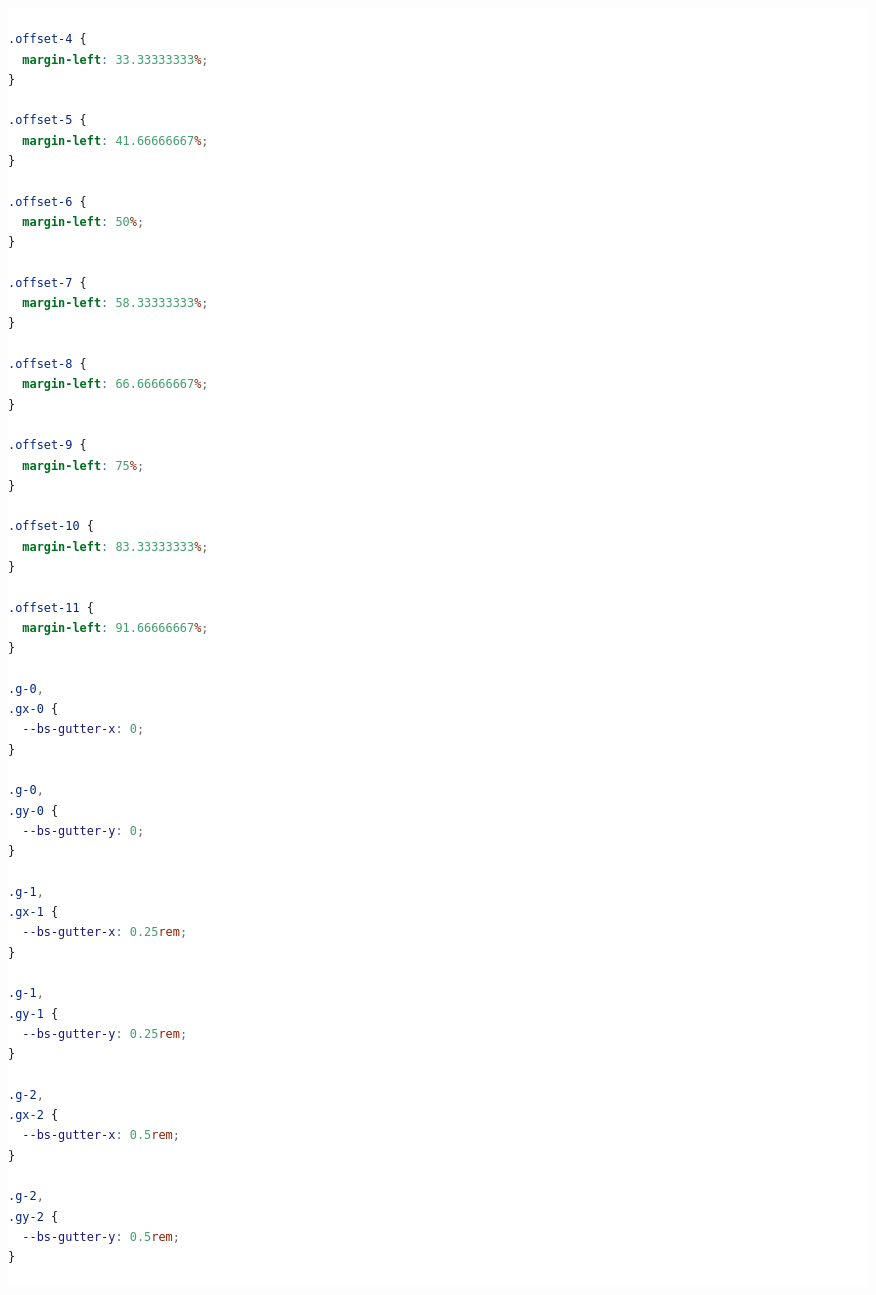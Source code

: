 ```scss
  
.offset-4 {  
  margin-left: 33.33333333%;  
}  
  
.offset-5 {  
  margin-left: 41.66666667%;  
}  
  
.offset-6 {  
  margin-left: 50%;  
}  
  
.offset-7 {  
  margin-left: 58.33333333%;  
}  
  
.offset-8 {  
  margin-left: 66.66666667%;  
}  
  
.offset-9 {  
  margin-left: 75%;  
}  
  
.offset-10 {  
  margin-left: 83.33333333%;  
}  
  
.offset-11 {  
  margin-left: 91.66666667%;  
}  
  
.g-0,  
.gx-0 {  
  --bs-gutter-x: 0;  
}  
  
.g-0,  
.gy-0 {  
  --bs-gutter-y: 0;  
}  
  
.g-1,  
.gx-1 {  
  --bs-gutter-x: 0.25rem;  
}  
  
.g-1,  
.gy-1 {  
  --bs-gutter-y: 0.25rem;  
}  
  
.g-2,  
.gx-2 {  
  --bs-gutter-x: 0.5rem;  
}  
  
.g-2,  
.gy-2 {  
  --bs-gutter-y: 0.5rem;  
}  
  
```